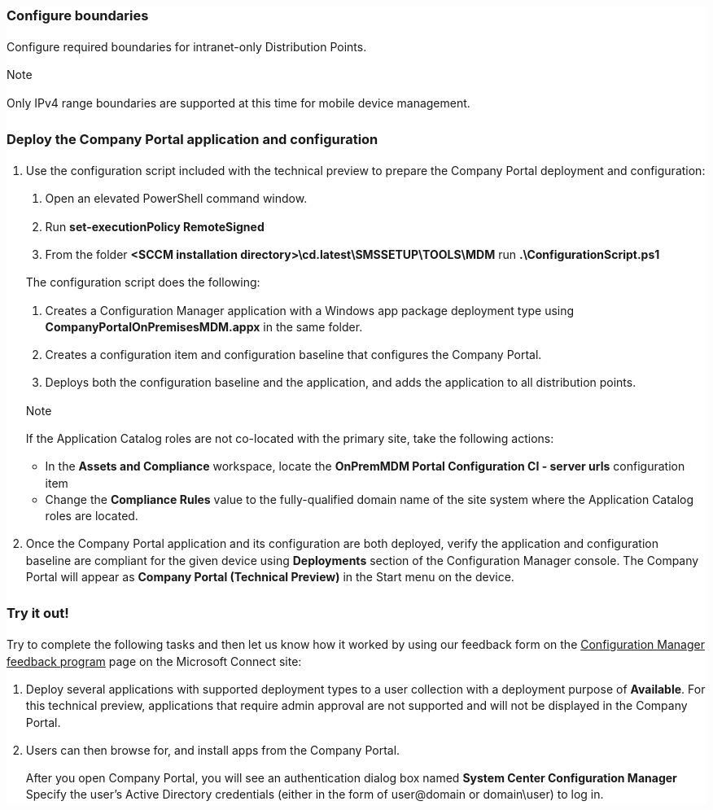 ### Configure boundaries  
 Configure required boundaries for intranet-only Distribution Points.  

> [!NOTE]  
>  Only IPv4 range boundaries are supported at this time for mobile device management.  

### Deploy the Company Portal application and configuration  

1.  Use the configuration script included with the technical preview to prepare the Company Portal deployment and configuration:  

    1.  Open an elevated PowerShell command window.  

    2.  Run **set-executionPolicy RemoteSigned**  

    3.  From the folder **&lt;SCCM installation directory\>\cd.latest\SMSSETUP\TOOLS\MDM** run **.\ConfigurationScript.ps1**  

     The configuration script does the following:  

    1.  Creates a Configuration Manager application with a Windows app package deployment type using **CompanyPortalOnPremisesMDM.appx** in the same folder.  

    2.  Creates a configuration item and configuration baseline that configures the Company Portal.  

    3.  Deploys both the configuration baseline and the application, and adds the application to all distribution points.  

    > [!NOTE]  
    >  If the Application Catalog roles are not co-located with the primary site, take the following actions:  
    >   
    >  -   In the **Assets and Compliance** workspace, locate the **OnPremMDM Portal Configuration CI - server urls** configuration item  
    > -   Change the **Compliance Rules** value to the fully-qualified domain name of the site system where the Application Catalog roles are located.  

2.  Once the Company Portal application and its configuration are both deployed, verify the application and configuration baseline are compliant for the given device using **Deployments** section of the Configuration Manager console. The Company Portal will appear as **Company Portal (Technical Preview)** in the Start menu on the device.  

### Try it out!  
 Try to complete the following tasks and then let us know how it worked by using our feedback form on the [Configuration Manager feedback program](https://connect.microsoft.com/ConfigurationManagervnext/ConfigMgr%20Customer%20Feedback) page on the Microsoft Connect site:  

1.  Deploy several applications with supported deployment types to a user collection with a deployment purpose of **Available**. For this technical preview, applications that require admin approval are not supported and will not be displayed in the Company Portal.  

2.  Users can then browse for, and install apps from the Company Portal.  

     After you open Company Portal, you will see an authentication dialog box named **System Center Configuration Manager** Specify the user’s Active Directory credentials (either in the form of user@domain or domain\user) to log in.  
